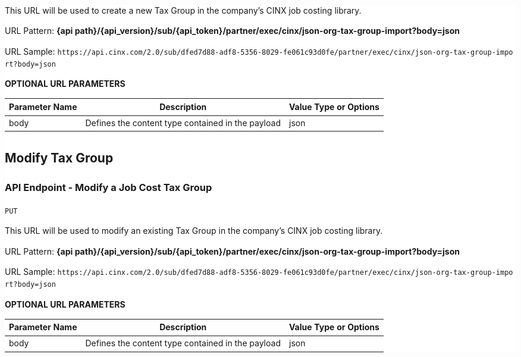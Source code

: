 This URL will be used to create a new Tax Group in the company’s CINX job costing library. 

URL Pattern: **{api path}/{api_version}/sub/{api_token}/partner/exec/cinx/json-org-tax-group-import?body=json**

URL Sample: `https://api.cinx.com/2.0/sub/dfed7d88-adf8-5356-8029-fe061c93d0fe/partner/exec/cinx/json-org-tax-group-import?body=json`

**OPTIONAL URL PARAMETERS**

Parameter Name | Description | Value Type or Options
----- | ----- | ----- 
body | Defines the content type contained in the payload | json

## Modify Tax Group
### API Endpoint - Modify a Job Cost Tax Group
`PUT`

This URL will be used to modify an existing Tax Group in the company’s CINX job costing library.  

URL Pattern: **{api path}/{api_version}/sub/{api_token}/partner/exec/cinx/json-org-tax-group-import?body=json**

URL Sample: `https://api.cinx.com/2.0/sub/dfed7d88-adf8-5356-8029-fe061c93d0fe/partner/exec/cinx/json-org-tax-group-import?body=json`

**OPTIONAL URL PARAMETERS**

Parameter Name | Description | Value Type or Options
----- | ----- | ----- 
body | Defines the content type contained in the payload | json